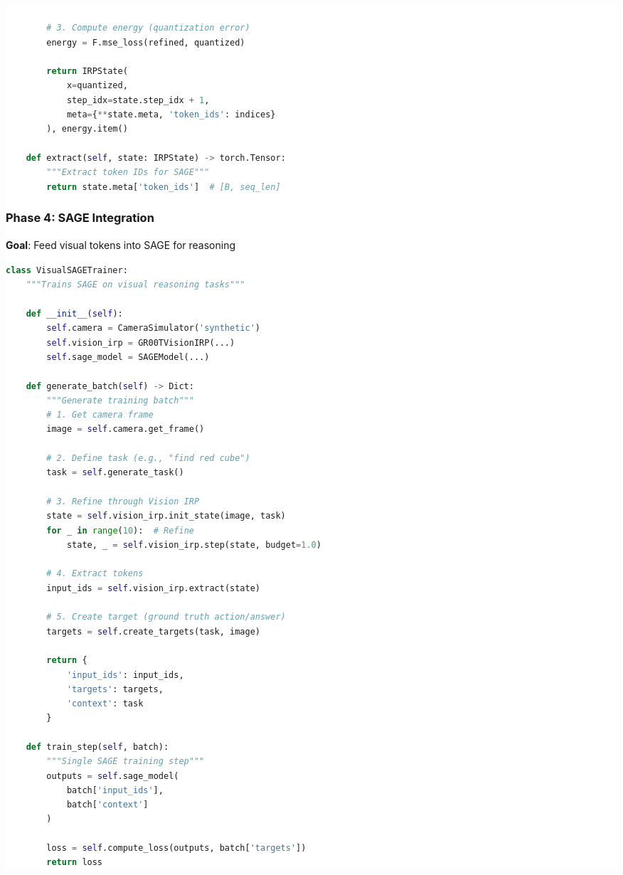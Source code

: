 ```python
        
        # 3. Compute energy (quantization error)
        energy = F.mse_loss(refined, quantized)
        
        return IRPState(
            x=quantized,
            step_idx=state.step_idx + 1,
            meta={**state.meta, 'token_ids': indices}
        ), energy.item()
    
    def extract(self, state: IRPState) -> torch.Tensor:
        """Extract token IDs for SAGE"""
        return state.meta['token_ids']  # [B, seq_len]
```

### Phase 4: SAGE Integration
**Goal**: Feed visual tokens into SAGE for reasoning

```python
class VisualSAGETrainer:
    """Trains SAGE on visual reasoning tasks"""
    
    def __init__(self):
        self.camera = CameraSimulator('synthetic')
        self.vision_irp = GR00TVisionIRP(...)
        self.sage_model = SAGEModel(...)
        
    def generate_batch(self) -> Dict:
        """Generate training batch"""
        # 1. Get camera frame
        image = self.camera.get_frame()
        
        # 2. Define task (e.g., "find red cube")
        task = self.generate_task()
        
        # 3. Refine through Vision IRP
        state = self.vision_irp.init_state(image, task)
        for _ in range(10):  # Refine
            state, _ = self.vision_irp.step(state, budget=1.0)
        
        # 4. Extract tokens
        input_ids = self.vision_irp.extract(state)
        
        # 5. Create target (ground truth action/answer)
        targets = self.create_targets(task, image)
        
        return {
            'input_ids': input_ids,
            'targets': targets,
            'context': task
        }
    
    def train_step(self, batch):
        """Single SAGE training step"""
        outputs = self.sage_model(
            batch['input_ids'],
            batch['context']
        )
        
        loss = self.compute_loss(outputs, batch['targets'])
        return loss
```
